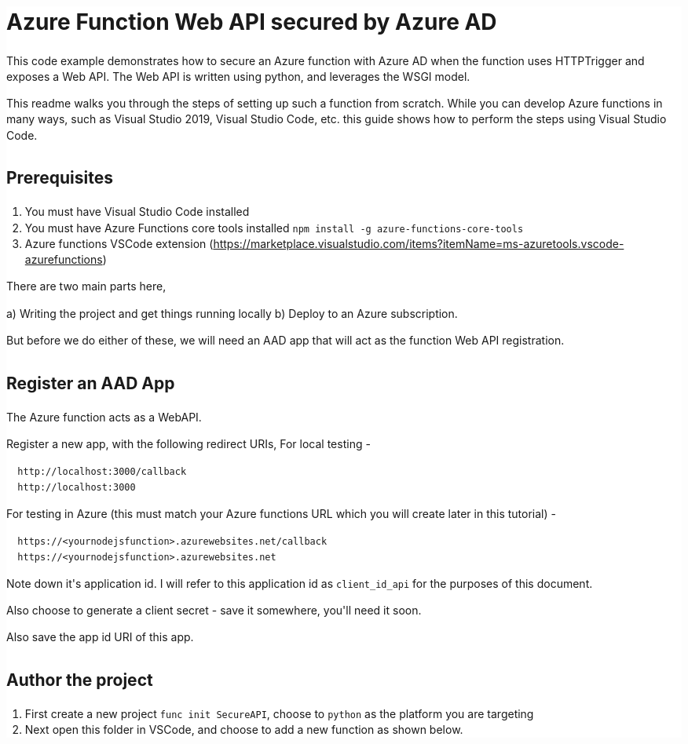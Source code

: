 # Azure Function Web API secured by Azure AD

This code example demonstrates how to secure an Azure function with Azure AD when the function uses HTTPTrigger and exposes a Web API. The Web API is written using python, and leverages the WSGI model.

This readme walks you through the steps of setting up such a function from scratch. While you can develop Azure functions in many ways, such as Visual Studio 2019, Visual Studio Code, etc. this guide shows how to perform the steps using Visual Studio Code.

## Prerequisites
1. You must have Visual Studio Code installed
2. You must have Azure Functions core tools installed `npm install -g azure-functions-core-tools`
3. Azure functions VSCode extension (https://marketplace.visualstudio.com/items?itemName=ms-azuretools.vscode-azurefunctions)

There are two main parts here,

a) Writing the project and get things running locally
b) Deploy to an Azure subscription.

But before we do either of these, we will need an AAD app that will act as the function Web API registration.

## Register an AAD App

The Azure function acts as a WebAPI. 

Register a new app, with the following redirect URIs,
For local testing - 
```
  http://localhost:3000/callback
  http://localhost:3000
```

For testing in Azure (this must match your Azure functions URL which you will create later in this tutorial) - 
```
  https://<yournodejsfunction>.azurewebsites.net/callback
  https://<yournodejsfunction>.azurewebsites.net
```
Note down it's application id. I will refer to this application id as `client_id_api` for the purposes of this document.

Also choose to generate a client secret - save it somewhere, you'll need it soon.

Also save the app id URI of this app.

## Author the project

1. First create a new project `func init SecureAPI`, choose to `python` as the platform you are targeting
2. Next open this folder in VSCode, and choose to add a new function as shown below.